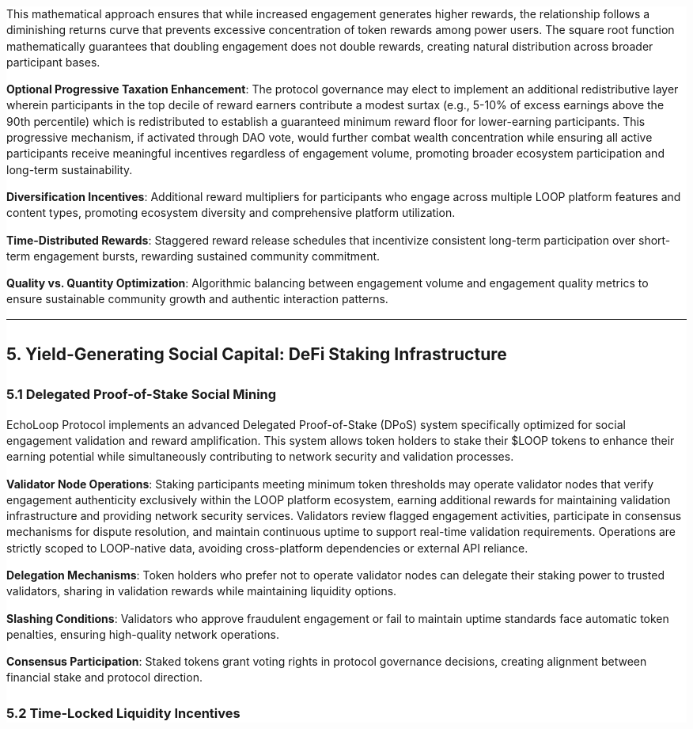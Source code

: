 This mathematical approach ensures that while increased engagement generates higher rewards, the relationship follows a diminishing returns curve that prevents excessive concentration of token rewards among power users. The square root function mathematically guarantees that doubling engagement does not double rewards, creating natural distribution across broader participant bases.

**Optional Progressive Taxation Enhancement**: The protocol governance may elect to implement an additional redistributive layer wherein participants in the top decile of reward earners contribute a modest surtax (e.g., 5-10% of excess earnings above the 90th percentile) which is redistributed to establish a guaranteed minimum reward floor for lower-earning participants. This progressive mechanism, if activated through DAO vote, would further combat wealth concentration while ensuring all active participants receive meaningful incentives regardless of engagement volume, promoting broader ecosystem participation and long-term sustainability.

**Diversification Incentives**: Additional reward multipliers for participants who engage across multiple LOOP platform features and content types, promoting ecosystem diversity and comprehensive platform utilization.

**Time-Distributed Rewards**: Staggered reward release schedules that incentivize consistent long-term participation over short-term engagement bursts, rewarding sustained community commitment.

**Quality vs. Quantity Optimization**: Algorithmic balancing between engagement volume and engagement quality metrics to ensure sustainable community growth and authentic interaction patterns.

---

## 5. Yield-Generating Social Capital: DeFi Staking Infrastructure

### 5.1 Delegated Proof-of-Stake Social Mining

EchoLoop Protocol implements an advanced Delegated Proof-of-Stake (DPoS) system specifically optimized for social engagement validation and reward amplification. This system allows token holders to stake their $LOOP tokens to enhance their earning potential while simultaneously contributing to network security and validation processes.

**Validator Node Operations**: Staking participants meeting minimum token thresholds may operate validator nodes that verify engagement authenticity exclusively within the LOOP platform ecosystem, earning additional rewards for maintaining validation infrastructure and providing network security services. Validators review flagged engagement activities, participate in consensus mechanisms for dispute resolution, and maintain continuous uptime to support real-time validation requirements. Operations are strictly scoped to LOOP-native data, avoiding cross-platform dependencies or external API reliance.

**Delegation Mechanisms**: Token holders who prefer not to operate validator nodes can delegate their staking power to trusted validators, sharing in validation rewards while maintaining liquidity options.

**Slashing Conditions**: Validators who approve fraudulent engagement or fail to maintain uptime standards face automatic token penalties, ensuring high-quality network operations.

**Consensus Participation**: Staked tokens grant voting rights in protocol governance decisions, creating alignment between financial stake and protocol direction.

### 5.2 Time-Locked Liquidity Incentives
